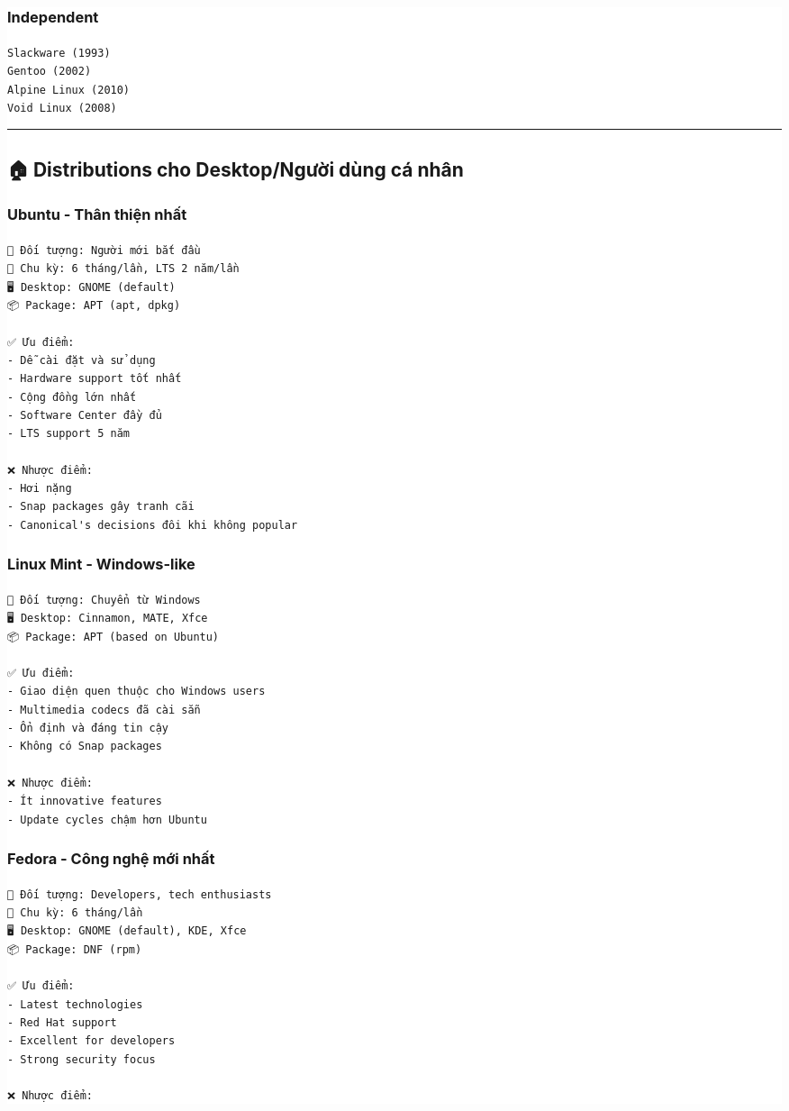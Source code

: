 ### **Independent**
```
Slackware (1993)
Gentoo (2002)
Alpine Linux (2010)
Void Linux (2008)
```

---

## 🏠 Distributions cho Desktop/Người dùng cá nhân

### **Ubuntu** - Thân thiện nhất
```
🎯 Đối tượng: Người mới bắt đầu
📅 Chu kỳ: 6 tháng/lần, LTS 2 năm/lần
🖥️ Desktop: GNOME (default)
📦 Package: APT (apt, dpkg)

✅ Ưu điểm:
- Dễ cài đặt và sử dụng
- Hardware support tốt nhất
- Cộng đồng lớn nhất
- Software Center đầy đủ
- LTS support 5 năm

❌ Nhược điểm:
- Hơi nặng
- Snap packages gây tranh cãi
- Canonical's decisions đôi khi không popular
```

### **Linux Mint** - Windows-like
```
🎯 Đối tượng: Chuyển từ Windows
🖥️ Desktop: Cinnamon, MATE, Xfce
📦 Package: APT (based on Ubuntu)

✅ Ưu điểm:
- Giao diện quen thuộc cho Windows users
- Multimedia codecs đã cài sẵn
- Ổn định và đáng tin cậy
- Không có Snap packages

❌ Nhược điểm:
- Ít innovative features
- Update cycles chậm hơn Ubuntu
```

### **Fedora** - Công nghệ mới nhất
```
🎯 Đối tượng: Developers, tech enthusiasts
📅 Chu kỳ: 6 tháng/lần
🖥️ Desktop: GNOME (default), KDE, Xfce
📦 Package: DNF (rpm)

✅ Ưu điểm:
- Latest technologies
- Red Hat support
- Excellent for developers
- Strong security focus

❌ Nhược điểm:
```